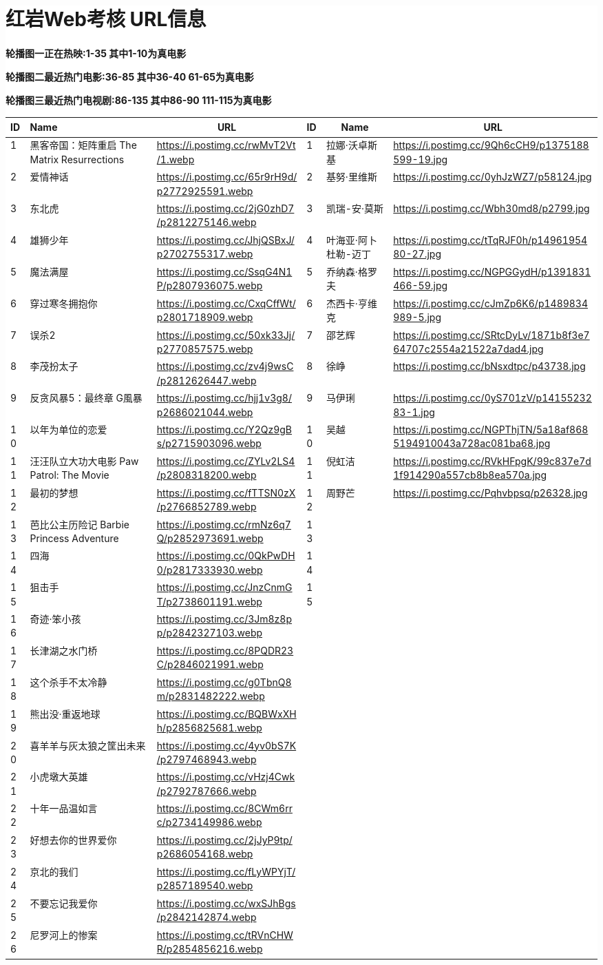 # 红岩Web考核 URL信息

**轮播图一正在热映:1-35  其中1-10为真电影**

**轮播图二最近热门电影:36-85 其中36-40 61-65为真电影**

**轮播图三最近热门电视剧:86-135 其中86-90 111-115为真电影**

| ID   | Name                                                         | URL                                            | ID   | Name                 | URL                                                          |
| :--- | :----------------------------------------------------------- | ---------------------------------------------- | ---- | -------------------- | ------------------------------------------------------------ |
| 1    | 黑客帝国：矩阵重启 The Matrix Resurrections                  | https://i.postimg.cc/rwMvT2Vt/1.webp           | 1    | 拉娜·沃卓斯基        | https://i.postimg.cc/9Qh6cCH9/p1375188599-19.jpg             |
| 2    | 爱情神话                                                     | https://i.postimg.cc/65r9rH9d/p2772925591.webp | 2    | 基努·里维斯          | https://i.postimg.cc/0yhJzWZ7/p58124.jpg                     |
| 3    | 东北虎                                                       | https://i.postimg.cc/2jG0zhD7/p2812275146.webp | 3    | 凯瑞-安·莫斯         | https://i.postimg.cc/Wbh30md8/p2799.jpg                      |
| 4    | 雄狮少年                                                     | https://i.postimg.cc/JhjQSBxJ/p2702755317.webp | 4    | 叶海亚·阿卜杜勒-迈丁 | https://i.postimg.cc/tTqRJF0h/p1496195480-27.jpg             |
| 5    | 魔法满屋                                                     | https://i.postimg.cc/SsqG4N1P/p2807936075.webp | 5    | 乔纳森·格罗夫        | https://i.postimg.cc/NGPGGydH/p1391831466-59.jpg             |
| 6    | 穿过寒冬拥抱你                                               | https://i.postimg.cc/CxqCffWt/p2801718909.webp | 6    | 杰西卡·亨维克        | https://i.postimg.cc/cJmZp6K6/p1489834989-5.jpg              |
| 7    | 误杀2                                                        | https://i.postimg.cc/50xk33Jj/p2770857575.webp | 7    | 邵艺辉               | https://i.postimg.cc/SRtcDyLv/1871b8f3e764707c2554a21522a7dad4.jpg |
| 8    | 李茂扮太子                                                   | https://i.postimg.cc/zv4j9wsC/p2812626447.webp | 8    | 徐峥                 | https://i.postimg.cc/bNsxdtpc/p43738.jpg                     |
| 9    | 反贪风暴5：最终章 G風暴                                      | https://i.postimg.cc/hjj1v3g8/p2686021044.webp | 9    | 马伊琍               | https://i.postimg.cc/0yS701zV/p1415523283-1.jpg              |
| 10   | 以年为单位的恋爱                                             | https://i.postimg.cc/Y2Qz9gBs/p2715903096.webp | 10   | 吴越                 | https://i.postimg.cc/NGPThjTN/5a18af8685194910043a728ac081ba68.jpg |
| 11   | 汪汪队立大功大电影 Paw Patrol: The Movie                     | https://i.postimg.cc/ZYLv2LS4/p2808318200.webp | 11   | 倪虹洁               | https://i.postimg.cc/RVkHFpgK/99c837e7d1f914290a557cb8b8ea570a.jpg |
| 12   | 最初的梦想                                                   | https://i.postimg.cc/fTTSN0zX/p2766852789.webp | 12   | 周野芒               | https://i.postimg.cc/Pqhvbpsq/p26328.jpg                     |
| 13   | 芭比公主历险记 Barbie Princess Adventure                     | https://i.postimg.cc/rmNz6q7Q/p2852973691.webp | 13   |                      |                                                              |
| 14   | 四海                                                         | https://i.postimg.cc/0QkPwDH0/p2817333930.webp | 14   |                      |                                                              |
| 15   | 狙击手                                                       | https://i.postimg.cc/JnzCnmGT/p2738601191.webp | 15   |                      |                                                              |
| 16   | 奇迹·笨小孩                                                  | https://i.postimg.cc/3Jm8z8pp/p2842327103.webp |      |                      |                                                              |
| 17   | 长津湖之水门桥                                               | https://i.postimg.cc/8PQDR23C/p2846021991.webp |      |                      |                                                              |
| 18   | 这个杀手不太冷静                                             | https://i.postimg.cc/g0TbnQ8m/p2831482222.webp |      |                      |                                                              |
| 19   | 熊出没·重返地球                                              | https://i.postimg.cc/BQBWxXHh/p2856825681.webp |      |                      |                                                              |
| 20   | 喜羊羊与灰太狼之筐出未来                                     | https://i.postimg.cc/4yv0bS7K/p2797468943.webp |      |                      |                                                              |
| 21   | 小虎墩大英雄                                                 | https://i.postimg.cc/vHzj4Cwk/p2792787666.webp |      |                      |                                                              |
| 22   | 十年一品温如言                                               | https://i.postimg.cc/8CWm6rrc/p2734149986.webp |      |                      |                                                              |
| 23   | 好想去你的世界爱你                                           | https://i.postimg.cc/2jJyP9tp/p2686054168.webp |      |                      |                                                              |
| 24   | 京北的我们                                                   | https://i.postimg.cc/fLyWPYjT/p2857189540.webp |      |                      |                                                              |
| 25   | 不要忘记我爱你                                               | https://i.postimg.cc/wxSJhBgs/p2842142874.webp |      |                      |                                                              |
| 26   | 尼罗河上的惨案                                               | https://i.postimg.cc/tRVnCHWR/p2854856216.webp |      |                      |                                                              |
